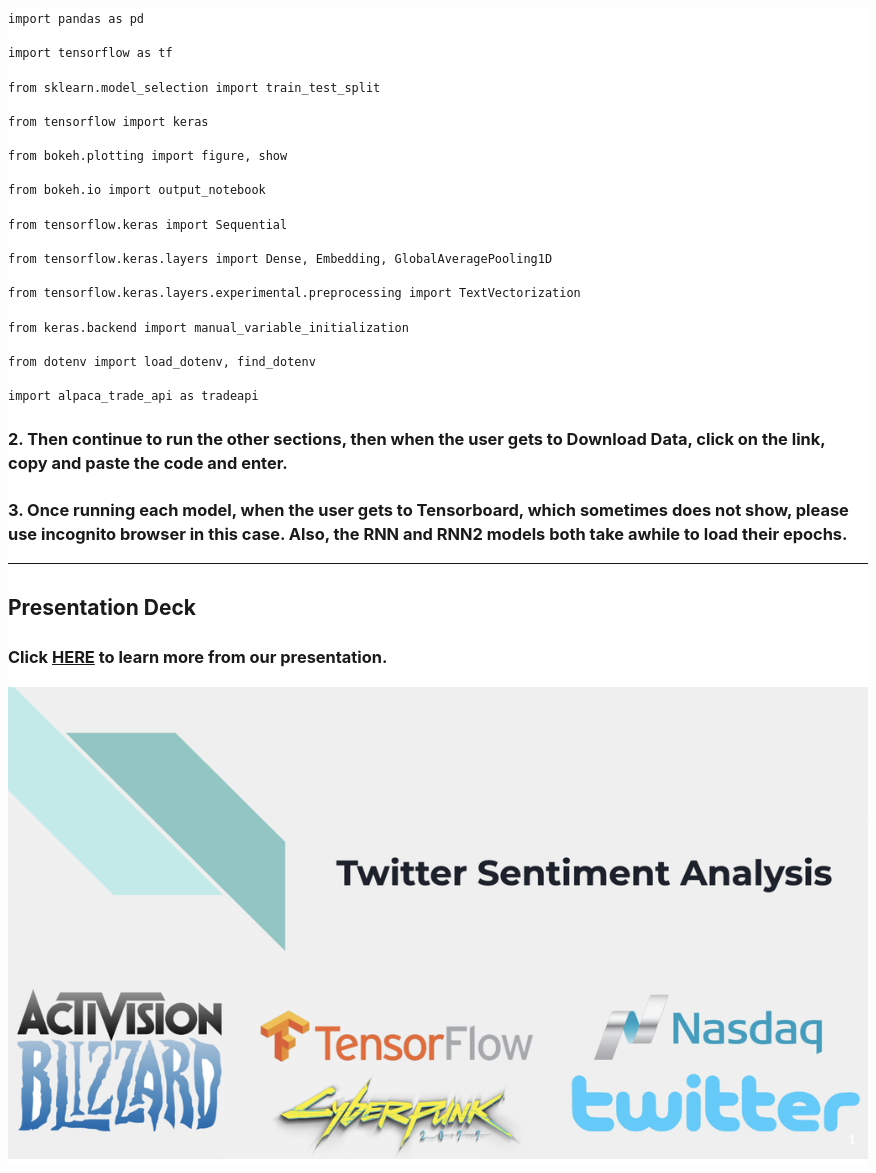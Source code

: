 `import pandas as pd`

`import tensorflow as tf`

`from sklearn.model_selection import train_test_split`

`from tensorflow import keras`

`from bokeh.plotting import figure, show`

`from bokeh.io import output_notebook`

`from tensorflow.keras import Sequential`

`from tensorflow.keras.layers import Dense, Embedding, GlobalAveragePooling1D`

`from tensorflow.keras.layers.experimental.preprocessing import TextVectorization`

`from keras.backend import manual_variable_initialization`

`from dotenv import load_dotenv, find_dotenv`

`import alpaca_trade_api as tradeapi`

### 2. Then continue to run the other sections, then when the user gets to Download Data, click on the link, copy and paste the code and enter.

### 3. Once running each model, when the user gets to Tensorboard, which sometimes does not show, please use incognito browser in this case. Also, the RNN and RNN2 models both take awhile to load their epochs.

---

## **Presentation Deck**

### Click [**HERE**](https://github.com/Best-Brain-Gang/twitter_sentiment_analysis/blob/main/Presentation_deck/Twitter_Sentiment_and_Stock_price.pdf) to learn more from our presentation.

[![Crowdfunding Deck](./Images/twitter_sentiment_analysis_deck.png)](https://github.com/Best-Brain-Gang/twitter_sentiment_analysis/blob/main/Presentation_deck/Twitter_Sentiment_and_Stock_price.pdf)
